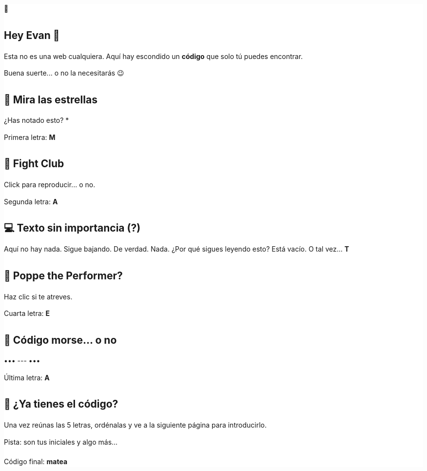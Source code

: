   
  <div class="flower" onclick="window.open('https://forms.gle/tu-formulario-secreto', '_blank')">🌸</div>

  <section>
    <h1>Hey Evan 👀</h1>
    <p>Esta no es una web cualquiera. Aquí hay escondido un <strong>código</strong> que solo tú puedes encontrar.</p>
    <p>Buena suerte... o no la necesitarás 😉</p>
  </section>

  <section>
    <h2>🌌 Mira las estrellas</h2>
    <p class="clickable" onclick="reveal('code1')">¿Has notado esto? *</p>
    <div id="code1" class="hidden-code">Primera letra: <strong>M</strong></div>
  </section>

  <section>
    <h2>🎥 Fight Club</h2>
    <p class="clickable" onclick="reveal('code2')">Click para reproducir... o no.</p>
    <div id="code2" class="hidden-code">Segunda letra: <strong>A</strong></div>
  </section>

  <section>
    <h2>💻 Texto sin importancia (?)</h2>
    <p class="secret-text">Aquí no hay nada. Sigue bajando. De verdad. Nada. ¿Por qué sigues leyendo esto? Está vacío. O tal vez... <strong>T</strong></p>
  </section>

  <section>
    <h2>🎨 Poppe the Performer?</h2>
    <p class="clickable" onclick="reveal('code4')">Haz clic si te atreves.</p>
    <div id="code4" class="hidden-code">Cuarta letra: <strong>E</strong></div>
  </section>

  <section>
    <h2>🧠 Código morse... o no</h2>
    <p class="clickable" onclick="reveal('code5')">••• --- •••</p>
    <div id="code5" class="hidden-code">Última letra: <strong>A</strong></div>
  </section>

  <section>
    <h2>💬 ¿Ya tienes el código?</h2>
    <p>Una vez reúnas las 5 letras, ordénalas y ve a la siguiente página para introducirlo.</p>
    <div class="code-box">Pista: son tus iniciales y algo más... <br><br> Código final: <strong>matea</strong></div>
  </section>

  <script>
    function reveal(id) {
      document.getElementById(id).style.display = 'block';
    }
  </script>
</body>
</html>
